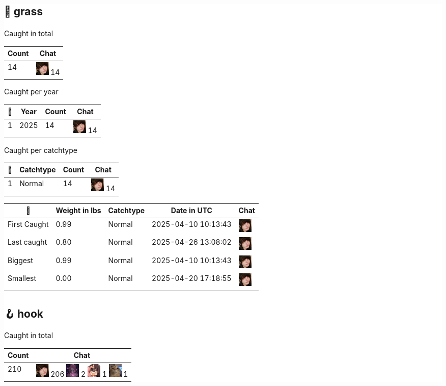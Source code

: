 
## 🌾 grass
Caught in total

| Count | Chat |
|-------|-------|
| 14 | ![breadworms](https://raw.githubusercontent.com/blableblup/gofish/main/images/players/breadworms.png) 14 |

Caught per year

| 🌾 | Year | Count | Chat |
|-------|-------|-------|-------|
| 1 | 2025 | 14 | ![breadworms](https://raw.githubusercontent.com/blableblup/gofish/main/images/players/breadworms.png) 14 |

Caught per catchtype

| 🌾 | Catchtype | Count | Chat |
|-------|-------|-------|-------|
| 1 | Normal | 14 | ![breadworms](https://raw.githubusercontent.com/blableblup/gofish/main/images/players/breadworms.png) 14 |

| 🌾 | Weight in lbs | Catchtype | Date in UTC | Chat |
|-------|-------|-------|-------|-------|
| First Caught | 0.99 | Normal | 2025-04-10 10:13:43 | ![breadworms](https://raw.githubusercontent.com/blableblup/gofish/main/images/players/breadworms.png) |
| Last caught | 0.80 | Normal | 2025-04-26 13:08:02 | ![breadworms](https://raw.githubusercontent.com/blableblup/gofish/main/images/players/breadworms.png) |
| Biggest | 0.99 | Normal | 2025-04-10 10:13:43 | ![breadworms](https://raw.githubusercontent.com/blableblup/gofish/main/images/players/breadworms.png) |
| Smallest | 0.00 | Normal | 2025-04-20 17:18:55 | ![breadworms](https://raw.githubusercontent.com/blableblup/gofish/main/images/players/breadworms.png) |

## 🪝 hook
Caught in total

| Count | Chat |
|-------|-------|
| 210 | ![breadworms](https://raw.githubusercontent.com/blableblup/gofish/main/images/players/breadworms.png) 206 ![julialuxel](https://raw.githubusercontent.com/blableblup/gofish/main/images/players/julialuxel.png) 2 ![swormbeard](https://raw.githubusercontent.com/blableblup/gofish/main/images/players/swormbeard.png) 1 ![wuh6](https://raw.githubusercontent.com/blableblup/gofish/main/images/players/wuh6.png) 1 |
